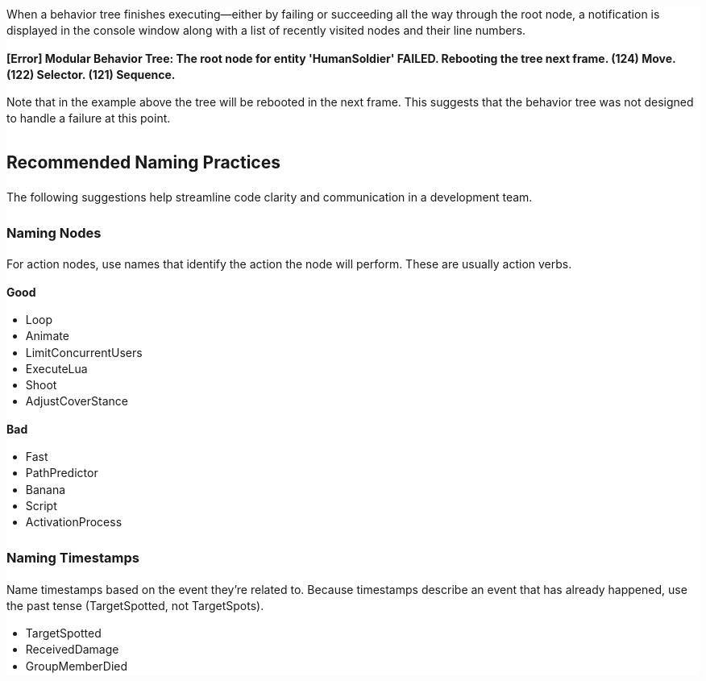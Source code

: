 When a behavior tree finishes executing—either by failing or succeeding all the way through the root node, a notification is displayed in the console window along with a list of recently visited nodes and their line numbers\.

**\[Error\] Modular Behavior Tree: The root node for entity 'HumanSoldier' FAILED\. Rebooting the tree next frame\. \(124\) Move\. \(122\) Selector\. \(121\) Sequence\.**

Note that in the example above the tree will be rebooted in the next frame\. This suggests that the behavior tree was not designed to handle a failure at this point\.

## Recommended Naming Practices<a name="ai-scripting-mbt-naming"></a>

The following suggestions help streamline code clarity and communication in a development team\.

### Naming Nodes<a name="ai-scripting-mbt-naming-nodes"></a>

For action nodes, use names that identify the action the node will perform\. These are usually action verbs\.

**Good**
+ Loop
+ Animate
+ LimitConcurrentUsers
+ ExecuteLua
+ Shoot
+ AdjustCoverStance

**Bad**
+ Fast
+ PathPredictor
+ Banana
+ Script
+ ActivationProcess

### Naming Timestamps<a name="ai-scripting-mbt-naming-timestamps"></a>

Name timestamps based on the event they’re related to\. Because timestamps describe an event that has already happened, use the past tense \(TargetSpotted, not TargetSpots\)\.
+  TargetSpotted
+ ReceivedDamage
+  GroupMemberDied